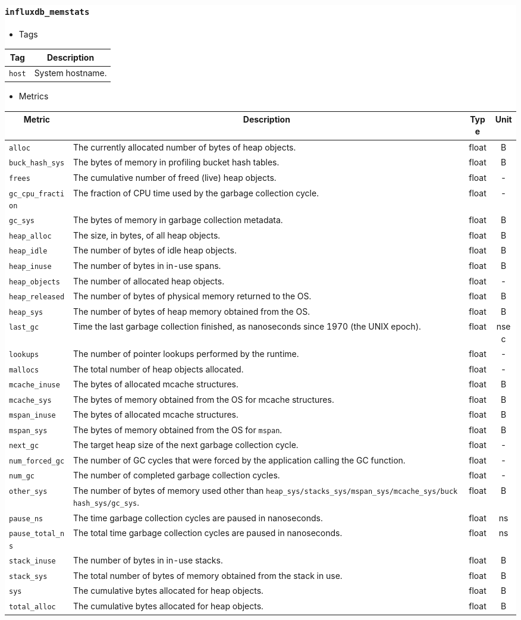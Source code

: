 

### `influxdb_memstats`

- Tags


| Tag | Description |
|  ----  | --------|
|`host`|System hostname.|

- Metrics


| Metric | Description | Type | Unit |
| ---- |---- | :---:    | :----: |
|`alloc`|The currently allocated number of bytes of heap objects.|float|B|
|`buck_hash_sys`|The bytes of memory in profiling bucket hash tables.|float|B|
|`frees`|The cumulative number of freed (live) heap objects.|float|-|
|`gc_cpu_fraction`|The fraction of CPU time used by the garbage collection cycle.|float|-|
|`gc_sys`|The bytes of memory in garbage collection metadata.|float|B|
|`heap_alloc`|The size, in bytes, of all heap objects.|float|B|
|`heap_idle`|The number of bytes of idle heap objects.|float|B|
|`heap_inuse`|The number of bytes in in-use spans.|float|B|
|`heap_objects`|The number of allocated heap objects.|float|-|
|`heap_released`|The number of bytes of physical memory returned to the OS.|float|B|
|`heap_sys`|The number of bytes of heap memory obtained from the OS.|float|B|
|`last_gc`|Time the last garbage collection finished, as nanoseconds since 1970 (the UNIX epoch).|float|nsec|
|`lookups`|The number of pointer lookups performed by the runtime.|float|-|
|`mallocs`|The total number of heap objects allocated.|float|-|
|`mcache_inuse`|The bytes of allocated mcache structures.|float|B|
|`mcache_sys`|The bytes of memory obtained from the OS for mcache structures.|float|B|
|`mspan_inuse`|The bytes of allocated mcache structures.|float|B|
|`mspan_sys`|The bytes of memory obtained from the OS for `mspan`.|float|B|
|`next_gc`|The target heap size of the next garbage collection cycle.|float|-|
|`num_forced_gc`|The number of GC cycles that were forced by the application calling the GC function.|float|-|
|`num_gc`|The number of completed garbage collection cycles.|float|-|
|`other_sys`|The number of bytes of memory used other than `heap_sys/stacks_sys/mspan_sys/mcache_sys/buckhash_sys/gc_sys`.|float|B|
|`pause_ns`|The time garbage collection cycles are paused in nanoseconds.|float|ns|
|`pause_total_ns`|The total time garbage collection cycles are paused in nanoseconds.|float|ns|
|`stack_inuse`|The number of bytes in in-use stacks.|float|B|
|`stack_sys`|The total number of bytes of memory obtained from the stack in use.|float|B|
|`sys`|The cumulative bytes allocated for heap objects.|float|B|
|`total_alloc`|The cumulative bytes allocated for heap objects.|float|B|
